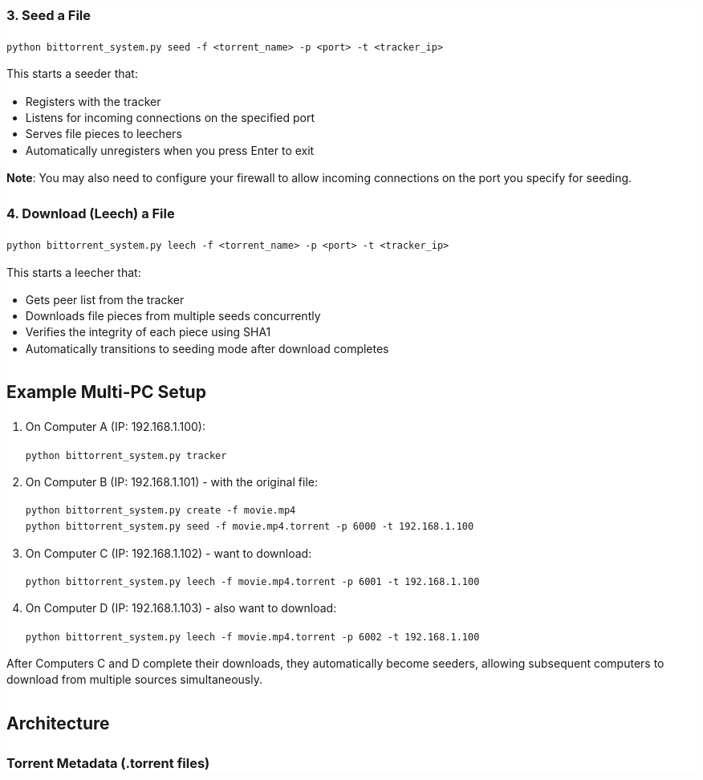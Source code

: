 ### 3. Seed a File

```
python bittorrent_system.py seed -f <torrent_name> -p <port> -t <tracker_ip>
```

This starts a seeder that:
- Registers with the tracker
- Listens for incoming connections on the specified port
- Serves file pieces to leechers
- Automatically unregisters when you press Enter to exit

**Note**: You may also need to configure your firewall to allow incoming connections on the port you specify for seeding.

### 4. Download (Leech) a File

```
python bittorrent_system.py leech -f <torrent_name> -p <port> -t <tracker_ip>
```

This starts a leecher that:
- Gets peer list from the tracker
- Downloads file pieces from multiple seeds concurrently
- Verifies the integrity of each piece using SHA1
- Automatically transitions to seeding mode after download completes

## Example Multi-PC Setup

1. On Computer A (IP: 192.168.1.100):
   ```
   python bittorrent_system.py tracker
   ```

2. On Computer B (IP: 192.168.1.101) - with the original file:
   ```
   python bittorrent_system.py create -f movie.mp4
   python bittorrent_system.py seed -f movie.mp4.torrent -p 6000 -t 192.168.1.100
   ```

3. On Computer C (IP: 192.168.1.102) - want to download:
   ```
   python bittorrent_system.py leech -f movie.mp4.torrent -p 6001 -t 192.168.1.100
   ```

4. On Computer D (IP: 192.168.1.103) - also want to download:
   ```
   python bittorrent_system.py leech -f movie.mp4.torrent -p 6002 -t 192.168.1.100
   ```

After Computers C and D complete their downloads, they automatically become seeders, allowing subsequent computers to download from multiple sources simultaneously.

## Architecture

### Torrent Metadata (.torrent files)
